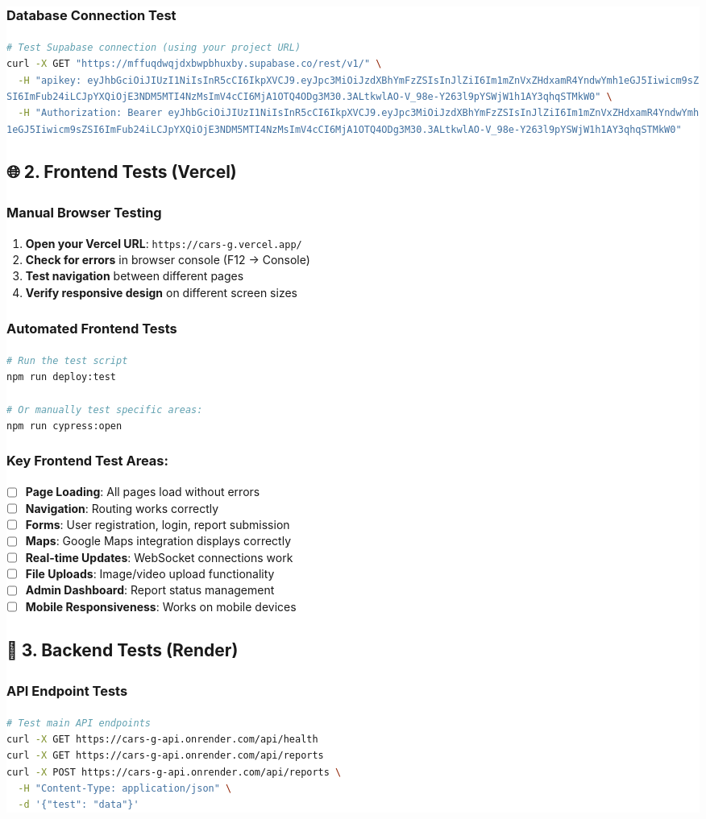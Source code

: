 ### Database Connection Test
```bash
# Test Supabase connection (using your project URL)
curl -X GET "https://mffuqdwqjdxbwpbhuxby.supabase.co/rest/v1/" \
  -H "apikey: eyJhbGciOiJIUzI1NiIsInR5cCI6IkpXVCJ9.eyJpc3MiOiJzdXBhYmFzZSIsInJlZiI6Im1mZnVxZHdxamR4YndwYmh1eGJ5Iiwicm9sZSI6ImFub24iLCJpYXQiOjE3NDM5MTI4NzMsImV4cCI6MjA1OTQ4ODg3M30.3ALtkwlAO-V_98e-Y263l9pYSWjW1h1AY3qhqSTMkW0" \
  -H "Authorization: Bearer eyJhbGciOiJIUzI1NiIsInR5cCI6IkpXVCJ9.eyJpc3MiOiJzdXBhYmFzZSIsInJlZiI6Im1mZnVxZHdxamR4YndwYmh1eGJ5Iiwicm9sZSI6ImFub24iLCJpYXQiOjE3NDM5MTI4NzMsImV4cCI6MjA1OTQ4ODg3M30.3ALtkwlAO-V_98e-Y263l9pYSWjW1h1AY3qhqSTMkW0"
```

## 🌐 2. Frontend Tests (Vercel)

### Manual Browser Testing
1. **Open your Vercel URL**: `https://cars-g.vercel.app/`
2. **Check for errors** in browser console (F12 → Console)
3. **Test navigation** between different pages
4. **Verify responsive design** on different screen sizes

### Automated Frontend Tests
```bash
# Run the test script
npm run deploy:test

# Or manually test specific areas:
npm run cypress:open
```

### Key Frontend Test Areas:
- [ ] **Page Loading**: All pages load without errors
- [ ] **Navigation**: Routing works correctly
- [ ] **Forms**: User registration, login, report submission
- [ ] **Maps**: Google Maps integration displays correctly
- [ ] **Real-time Updates**: WebSocket connections work
- [ ] **File Uploads**: Image/video upload functionality
- [ ] **Admin Dashboard**: Report status management
- [ ] **Mobile Responsiveness**: Works on mobile devices

## 🔌 3. Backend Tests (Render)

### API Endpoint Tests
```bash
# Test main API endpoints
curl -X GET https://cars-g-api.onrender.com/api/health
curl -X GET https://cars-g-api.onrender.com/api/reports
curl -X POST https://cars-g-api.onrender.com/api/reports \
  -H "Content-Type: application/json" \
  -d '{"test": "data"}'
```
